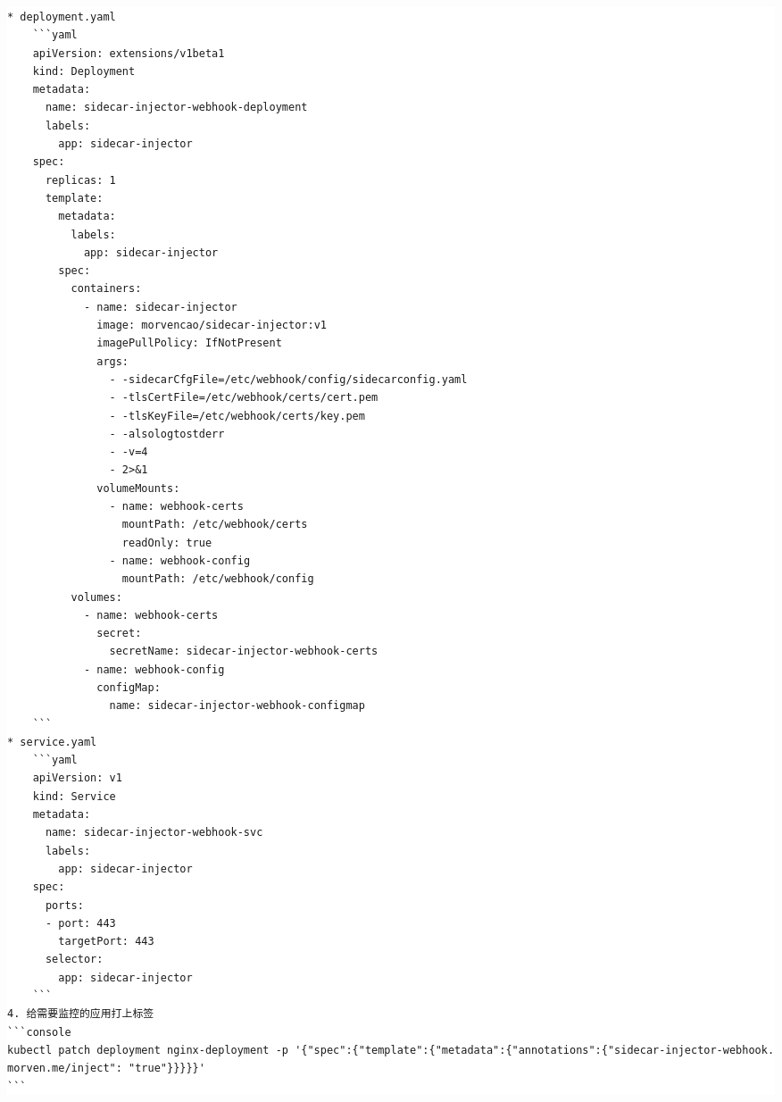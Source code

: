 	* deployment.yaml
		```yaml
		apiVersion: extensions/v1beta1
		kind: Deployment
		metadata:
		  name: sidecar-injector-webhook-deployment
		  labels:
		    app: sidecar-injector
		spec:
		  replicas: 1
		  template:
		    metadata:
		      labels:
		        app: sidecar-injector
		    spec:
		      containers:
		        - name: sidecar-injector
		          image: morvencao/sidecar-injector:v1
		          imagePullPolicy: IfNotPresent
		          args:
		            - -sidecarCfgFile=/etc/webhook/config/sidecarconfig.yaml
		            - -tlsCertFile=/etc/webhook/certs/cert.pem
		            - -tlsKeyFile=/etc/webhook/certs/key.pem
		            - -alsologtostderr
		            - -v=4
		            - 2>&1
		          volumeMounts:
		            - name: webhook-certs
		              mountPath: /etc/webhook/certs
		              readOnly: true
		            - name: webhook-config
		              mountPath: /etc/webhook/config
		      volumes:
		        - name: webhook-certs
		          secret:
		            secretName: sidecar-injector-webhook-certs
		        - name: webhook-config
		          configMap:
		            name: sidecar-injector-webhook-configmap
		```
	* service.yaml
		```yaml
		apiVersion: v1
		kind: Service
		metadata:
		  name: sidecar-injector-webhook-svc
		  labels:
		    app: sidecar-injector
		spec:
		  ports:
		  - port: 443
		    targetPort: 443
		  selector:
		    app: sidecar-injector
		```
	4. 给需要监控的应用打上标签
	```console
	kubectl patch deployment nginx-deployment -p '{"spec":{"template":{"metadata":{"annotations":{"sidecar-injector-webhook.morven.me/inject": "true"}}}}}'
	```
